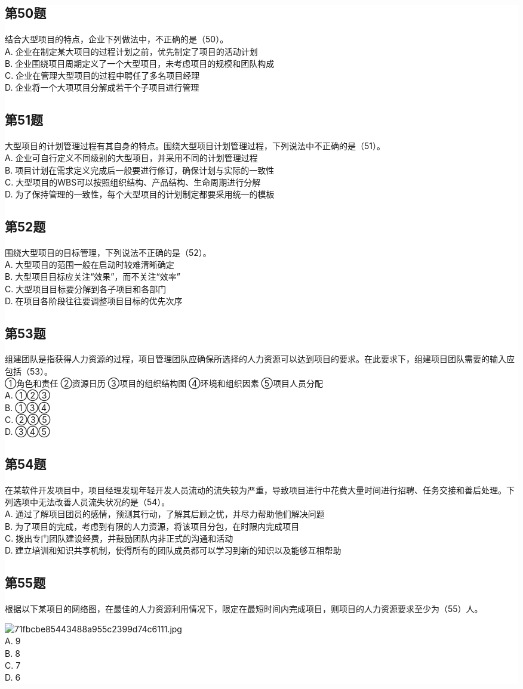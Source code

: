 
## 第50题 ##

结合大型项目的特点，企业下列做法中，不正确的是（50）。  
A. 企业在制定某大项目的过程计划之前，优先制定了项目的活动计划  
B. 企业围绕项目周期定义了一个大型项目，未考虑项目的规模和团队构成  
C. 企业在管理大型项目的过程中聘任了多名项目经理  
D. 企业将一个大项项目分解成若干个子项目进行管理  


## 第51题 ##

大型项目的计划管理过程有其自身的特点。围绕大型项目计划管理过程，下列说法中不正确的是（51）。  
A. 企业可自行定义不同级别的大型项目，并采用不同的计划管理过程  
B. 项目计划在需求定义完成后一般要进行修订，确保计划与实际的一致性  
C. 大型项目的WBS可以按照组织结构、产品结构、生命周期进行分解  
D. 为了保持管理的一致性，每个大型项目的计划制定都要采用统一的模板  


## 第52题 ##

围绕大型项目的目标管理，下列说法不正确的是（52）。  
A. 大型项目的范围一般在启动时较难清晰确定  
B. 大型项目目标应关注“效果”，而不关注“效率”  
C. 大型项目目标要分解到各子项目和各部门  
D. 在项目各阶段往往要调整项目目标的优先次序  


## 第53题 ##

组建团队是指获得人力资源的过程，项目管理团队应确保所选择的人力资源可以达到项目的要求。在此要求下，组建项目团队需要的输入应包括（53）。  
①角色和责任 ②资源日历 ③项目的组织结构图 ④环境和组织因素 ⑤项目人员分配  
A. ①②③  
B. ①③④  
C. ②③⑤  
D. ③④⑤  


## 第54题 ##

在某软件开发项目中，项目经理发现年轻开发人员流动的流失较为严重，导致项目进行中花费大量时间进行招聘、任务交接和善后处理。下列选项中无法改善人员流失状况的是（54）。  
A. 通过了解项目团员的感情，预测其行动，了解其后顾之忧，并尽力帮助他们解决问题  
B. 为了项目的完成，考虑到有限的人力资源，将该项目分包，在时限内完成项目  
C. 拨出专门团队建设经费，并鼓励团队内非正式的沟通和活动  
D. 建立培训和知识共享机制，使得所有的团队成员都可以学习到新的知识以及能够互相帮助  


## 第55题 ##

根据以下某项目的网络图，在最佳的人力资源利用情况下，限定在最短时间内完成项目，则项目的人力资源要求至少为（55）人。  
  
![71fbcbe85443488a955c2399d74c6111.jpg][]  
A. 9  
B. 8  
C. 7  
D. 6  


[a66a9b3ed3d4401f92e07c6ae47c0516.jpg]: https://www.xkxxkx.cn/file/exam/software/信息系统项目管理师/综合知识/第27题/a66a9b3ed3d4401f92e07c6ae47c0516.jpg
[baedb38b296b4a9f8afc3b760a4de0f3.jpg]: https://www.xkxxkx.cn/file/exam/software/信息系统项目管理师/综合知识/第27题/baedb38b296b4a9f8afc3b760a4de0f3.jpg
[9b4e2231af10456bb9cace2e788af1b1.jpg]: https://www.xkxxkx.cn/file/exam/software/信息系统项目管理师/综合知识/第27题/9b4e2231af10456bb9cace2e788af1b1.jpg
[7c7b387b1c1447e69a63e4bfc5c88587.jpg]: https://www.xkxxkx.cn/file/exam/software/信息系统项目管理师/综合知识/第27题/7c7b387b1c1447e69a63e4bfc5c88587.jpg
[aadfef85c4f841d9a04b2c2217ae49b4.jpg]: https://www.xkxxkx.cn/file/exam/software/信息系统项目管理师/综合知识/第37题/aadfef85c4f841d9a04b2c2217ae49b4.jpg
[71fbcbe85443488a955c2399d74c6111.jpg]: https://www.xkxxkx.cn/file/exam/software/信息系统项目管理师/综合知识/第55题/71fbcbe85443488a955c2399d74c6111.jpg
[f2214125b1694313b1f9ac81dd5b72af.jpg]: https://www.xkxxkx.cn/file/exam/software/信息系统项目管理师/综合知识/第62题/f2214125b1694313b1f9ac81dd5b72af.jpg
[b8be81bdb6fb4c0382d29fa764cc7631.jpg]: https://www.xkxxkx.cn/file/exam/software/信息系统项目管理师/综合知识/第63题/b8be81bdb6fb4c0382d29fa764cc7631.jpg
[517b64f2351841119437f072c10df68e.jpg]: https://www.xkxxkx.cn/file/exam/software/信息系统项目管理师/综合知识/第63题/517b64f2351841119437f072c10df68e.jpg
[25c6d1311c9743bd8c10e5ee577e62a4.jpg]: https://www.xkxxkx.cn/file/exam/software/信息系统项目管理师/综合知识/第64题/25c6d1311c9743bd8c10e5ee577e62a4.jpg
[4d9db30abef44c728040fe4309e063ff.jpg]: https://www.xkxxkx.cn/file/exam/software/信息系统项目管理师/综合知识/第64题/4d9db30abef44c728040fe4309e063ff.jpg
[062f29dcf86145b6a784f842119e352d.jpg]: https://www.xkxxkx.cn/file/exam/software/信息系统项目管理师/综合知识/第66题/062f29dcf86145b6a784f842119e352d.jpg
[5831b7a17d734140aad338b14af3c162.jpg]: https://www.xkxxkx.cn/file/exam/software/信息系统项目管理师/综合知识/第69题/5831b7a17d734140aad338b14af3c162.jpg